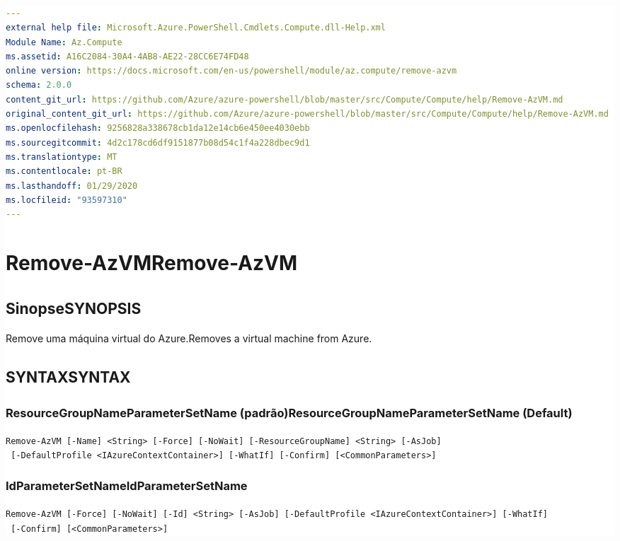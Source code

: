 ```yaml
---
external help file: Microsoft.Azure.PowerShell.Cmdlets.Compute.dll-Help.xml
Module Name: Az.Compute
ms.assetid: A16C2084-30A4-4AB8-AE22-28CC6E74FD48
online version: https://docs.microsoft.com/en-us/powershell/module/az.compute/remove-azvm
schema: 2.0.0
content_git_url: https://github.com/Azure/azure-powershell/blob/master/src/Compute/Compute/help/Remove-AzVM.md
original_content_git_url: https://github.com/Azure/azure-powershell/blob/master/src/Compute/Compute/help/Remove-AzVM.md
ms.openlocfilehash: 9256828a338678cb1da12e14cb6e450ee4030ebb
ms.sourcegitcommit: 4d2c178cd6df9151877b08d54c1f4a228dbec9d1
ms.translationtype: MT
ms.contentlocale: pt-BR
ms.lasthandoff: 01/29/2020
ms.locfileid: "93597310"
---
```

# <span data-ttu-id="07d66-101">Remove-AzVM</span><span class="sxs-lookup"><span data-stu-id="07d66-101">Remove-AzVM</span></span>

## <span data-ttu-id="07d66-102">Sinopse</span><span class="sxs-lookup"><span data-stu-id="07d66-102">SYNOPSIS</span></span>
<span data-ttu-id="07d66-103">Remove uma máquina virtual do Azure.</span><span class="sxs-lookup"><span data-stu-id="07d66-103">Removes a virtual machine from Azure.</span></span>

## <span data-ttu-id="07d66-104">SYNTAX</span><span class="sxs-lookup"><span data-stu-id="07d66-104">SYNTAX</span></span>

### <span data-ttu-id="07d66-105">ResourceGroupNameParameterSetName (padrão)</span><span class="sxs-lookup"><span data-stu-id="07d66-105">ResourceGroupNameParameterSetName (Default)</span></span>
```
Remove-AzVM [-Name] <String> [-Force] [-NoWait] [-ResourceGroupName] <String> [-AsJob]
 [-DefaultProfile <IAzureContextContainer>] [-WhatIf] [-Confirm] [<CommonParameters>]
```

### <span data-ttu-id="07d66-106">IdParameterSetName</span><span class="sxs-lookup"><span data-stu-id="07d66-106">IdParameterSetName</span></span>
```
Remove-AzVM [-Force] [-NoWait] [-Id] <String> [-AsJob] [-DefaultProfile <IAzureContextContainer>] [-WhatIf]
 [-Confirm] [<CommonParameters>]
```
